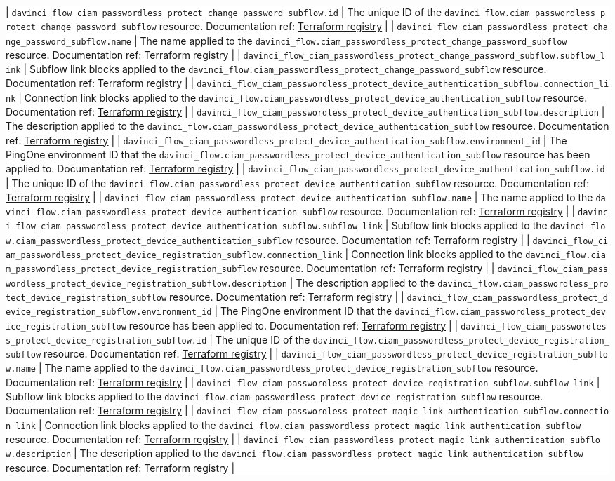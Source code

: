 | `davinci_flow_ciam_passwordless_protect_change_password_subflow.id`              | The unique ID of the `davinci_flow.ciam_passwordless_protect_change_password_subflow` resource.  Documentation ref: [Terraform registry](https://registry.terraform.io/providers/pingidentity/davinci/latest/docs/resources/flow#id-1) |
| `davinci_flow_ciam_passwordless_protect_change_password_subflow.name`            | The name applied to the `davinci_flow.ciam_passwordless_protect_change_password_subflow` resource.  Documentation ref: [Terraform registry](https://registry.terraform.io/providers/pingidentity/davinci/latest/docs/resources/flow#name-1) |
| `davinci_flow_ciam_passwordless_protect_change_password_subflow.subflow_link`    | Subflow link blocks applied to the `davinci_flow.ciam_passwordless_protect_change_password_subflow` resource.  Documentation ref: [Terraform registry](https://registry.terraform.io/providers/pingidentity/davinci/latest/docs/resources/flow#subflow_link-1) |
| `davinci_flow_ciam_passwordless_protect_device_authentication_subflow.connection_link` | Connection link blocks applied to the `davinci_flow.ciam_passwordless_protect_device_authentication_subflow` resource.  Documentation ref: [Terraform registry](https://registry.terraform.io/providers/pingidentity/davinci/latest/docs/resources/flow#connection_link-1) |
| `davinci_flow_ciam_passwordless_protect_device_authentication_subflow.description`     | The description applied to the `davinci_flow.ciam_passwordless_protect_device_authentication_subflow` resource.  Documentation ref: [Terraform registry](https://registry.terraform.io/providers/pingidentity/davinci/latest/docs/resources/flow#description-1) |
| `davinci_flow_ciam_passwordless_protect_device_authentication_subflow.environment_id`  | The PingOne environment ID that the `davinci_flow.ciam_passwordless_protect_device_authentication_subflow` resource has been applied to.  Documentation ref: [Terraform registry](https://registry.terraform.io/providers/pingidentity/davinci/latest/docs/resources/flow#environment_id-2) |
| `davinci_flow_ciam_passwordless_protect_device_authentication_subflow.id`              | The unique ID of the `davinci_flow.ciam_passwordless_protect_device_authentication_subflow` resource.  Documentation ref: [Terraform registry](https://registry.terraform.io/providers/pingidentity/davinci/latest/docs/resources/flow#id-1) |
| `davinci_flow_ciam_passwordless_protect_device_authentication_subflow.name`            | The name applied to the `davinci_flow.ciam_passwordless_protect_device_authentication_subflow` resource.  Documentation ref: [Terraform registry](https://registry.terraform.io/providers/pingidentity/davinci/latest/docs/resources/flow#name-1) |
| `davinci_flow_ciam_passwordless_protect_device_authentication_subflow.subflow_link`    | Subflow link blocks applied to the `davinci_flow.ciam_passwordless_protect_device_authentication_subflow` resource.  Documentation ref: [Terraform registry](https://registry.terraform.io/providers/pingidentity/davinci/latest/docs/resources/flow#subflow_link-1) |
| `davinci_flow_ciam_passwordless_protect_device_registration_subflow.connection_link` | Connection link blocks applied to the `davinci_flow.ciam_passwordless_protect_device_registration_subflow` resource.  Documentation ref: [Terraform registry](https://registry.terraform.io/providers/pingidentity/davinci/latest/docs/resources/flow#connection_link-1) |
| `davinci_flow_ciam_passwordless_protect_device_registration_subflow.description`     | The description applied to the `davinci_flow.ciam_passwordless_protect_device_registration_subflow` resource.  Documentation ref: [Terraform registry](https://registry.terraform.io/providers/pingidentity/davinci/latest/docs/resources/flow#description-1) |
| `davinci_flow_ciam_passwordless_protect_device_registration_subflow.environment_id`  | The PingOne environment ID that the `davinci_flow.ciam_passwordless_protect_device_registration_subflow` resource has been applied to.  Documentation ref: [Terraform registry](https://registry.terraform.io/providers/pingidentity/davinci/latest/docs/resources/flow#environment_id-2) |
| `davinci_flow_ciam_passwordless_protect_device_registration_subflow.id`              | The unique ID of the `davinci_flow.ciam_passwordless_protect_device_registration_subflow` resource.  Documentation ref: [Terraform registry](https://registry.terraform.io/providers/pingidentity/davinci/latest/docs/resources/flow#id-1) |
| `davinci_flow_ciam_passwordless_protect_device_registration_subflow.name`            | The name applied to the `davinci_flow.ciam_passwordless_protect_device_registration_subflow` resource.  Documentation ref: [Terraform registry](https://registry.terraform.io/providers/pingidentity/davinci/latest/docs/resources/flow#name-1) |
| `davinci_flow_ciam_passwordless_protect_device_registration_subflow.subflow_link`    | Subflow link blocks applied to the `davinci_flow.ciam_passwordless_protect_device_registration_subflow` resource.  Documentation ref: [Terraform registry](https://registry.terraform.io/providers/pingidentity/davinci/latest/docs/resources/flow#subflow_link-1) |
| `davinci_flow_ciam_passwordless_protect_magic_link_authentication_subflow.connection_link` | Connection link blocks applied to the `davinci_flow.ciam_passwordless_protect_magic_link_authentication_subflow` resource.  Documentation ref: [Terraform registry](https://registry.terraform.io/providers/pingidentity/davinci/latest/docs/resources/flow#connection_link-1) |
| `davinci_flow_ciam_passwordless_protect_magic_link_authentication_subflow.description`     | The description applied to the `davinci_flow.ciam_passwordless_protect_magic_link_authentication_subflow` resource.  Documentation ref: [Terraform registry](https://registry.terraform.io/providers/pingidentity/davinci/latest/docs/resources/flow#description-1) |